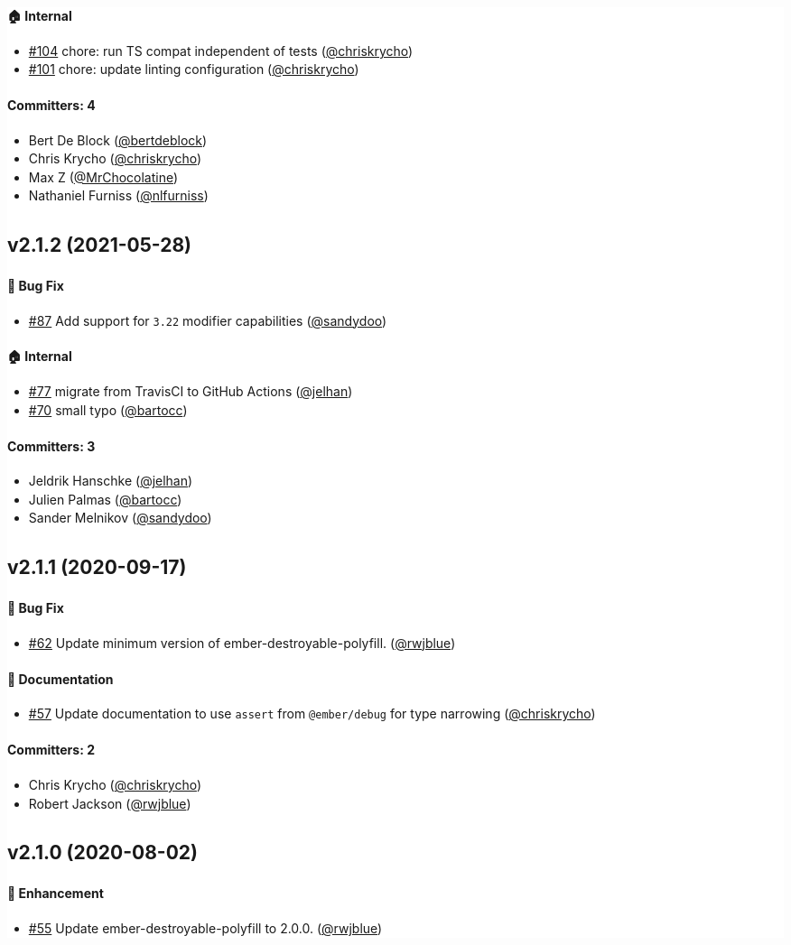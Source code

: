 #### :house: Internal
* [#104](https://github.com/ember-modifier/ember-modifier/pull/104) chore: run TS compat independent of tests ([@chriskrycho](https://github.com/chriskrycho))
* [#101](https://github.com/ember-modifier/ember-modifier/pull/101) chore: update linting configuration ([@chriskrycho](https://github.com/chriskrycho))

#### Committers: 4
- Bert De Block ([@bertdeblock](https://github.com/bertdeblock))
- Chris Krycho ([@chriskrycho](https://github.com/chriskrycho))
- Max Z ([@MrChocolatine](https://github.com/MrChocolatine))
- Nathaniel Furniss ([@nlfurniss](https://github.com/nlfurniss))

## v2.1.2 (2021-05-28)

#### :bug: Bug Fix
* [#87](https://github.com/ember-modifier/ember-modifier/pull/87) Add support for `3.22` modifier capabilities ([@sandydoo](https://github.com/sandydoo))

#### :house: Internal
* [#77](https://github.com/ember-modifier/ember-modifier/pull/77) migrate from TravisCI to GitHub Actions ([@jelhan](https://github.com/jelhan))
* [#70](https://github.com/ember-modifier/ember-modifier/pull/70) small typo ([@bartocc](https://github.com/bartocc))

#### Committers: 3
- Jeldrik Hanschke ([@jelhan](https://github.com/jelhan))
- Julien Palmas ([@bartocc](https://github.com/bartocc))
- Sander Melnikov ([@sandydoo](https://github.com/sandydoo))

## v2.1.1 (2020-09-17)

#### :bug: Bug Fix
* [#62](https://github.com/ember-modifier/ember-modifier/pull/62) Update minimum version of ember-destroyable-polyfill. ([@rwjblue](https://github.com/rwjblue))

#### :memo: Documentation
* [#57](https://github.com/ember-modifier/ember-modifier/pull/57) Update documentation to use `assert` from `@ember/debug` for type narrowing ([@chriskrycho](https://github.com/chriskrycho))

#### Committers: 2
- Chris Krycho ([@chriskrycho](https://github.com/chriskrycho))
- Robert Jackson ([@rwjblue](https://github.com/rwjblue))


## v2.1.0 (2020-08-02)

#### :rocket: Enhancement
* [#55](https://github.com/ember-modifier/ember-modifier/pull/55) Update ember-destroyable-polyfill to 2.0.0. ([@rwjblue](https://github.com/rwjblue))
